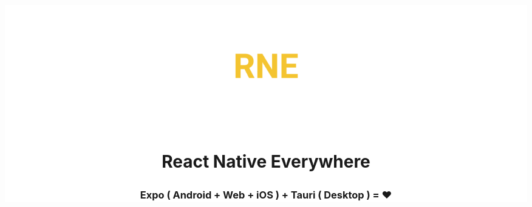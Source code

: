 <div align="center">
<img align="center" src="./assets/icon.png" width="200" />

# React Native Everywhere

### Expo ( Android + Web + iOS ) + Tauri ( Desktop ) = ♥

